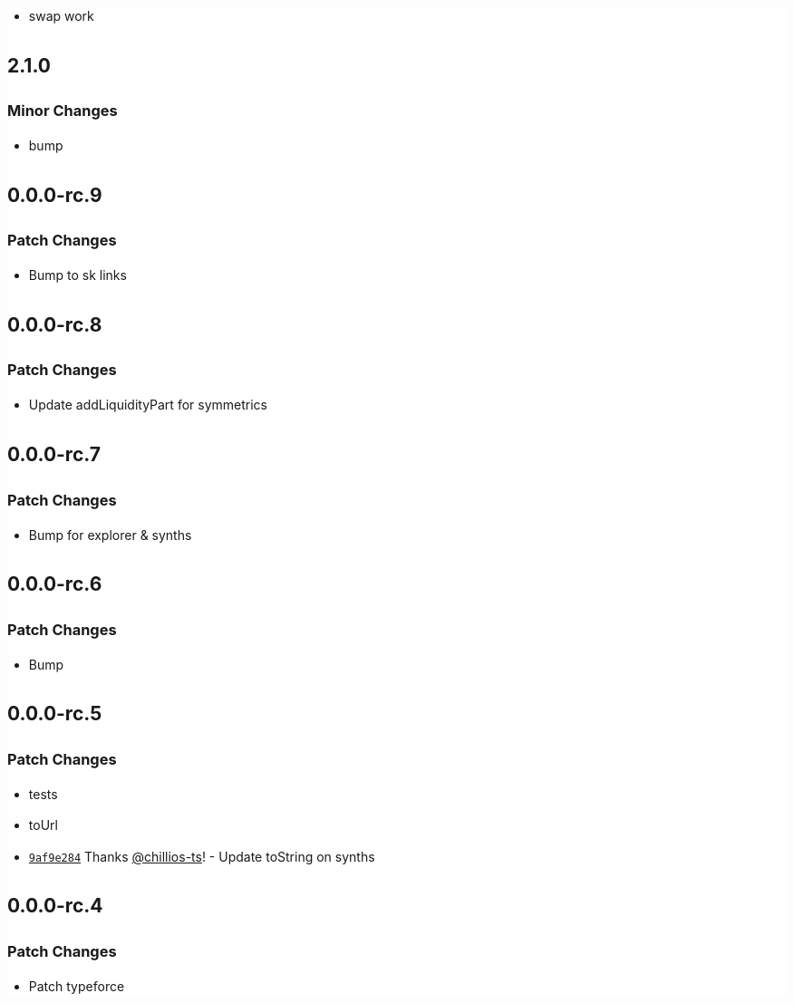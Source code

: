 - swap work

## 2.1.0

### Minor Changes

- bump

## 0.0.0-rc.9

### Patch Changes

- Bump to sk links

## 0.0.0-rc.8

### Patch Changes

- Update addLiquidityPart for symmetrics

## 0.0.0-rc.7

### Patch Changes

- Bump for explorer & synths

## 0.0.0-rc.6

### Patch Changes

- Bump

## 0.0.0-rc.5

### Patch Changes

- tests

- toUrl

- [`9af9e284`](https://github.com/thorswap/SwapKit/commit/9af9e2845126818d4dace38457e219fffa1b3a8c) Thanks [@chillios-ts](https://github.com/chillios-ts)! - Update toString on synths

## 0.0.0-rc.4

### Patch Changes

- Patch typeforce
